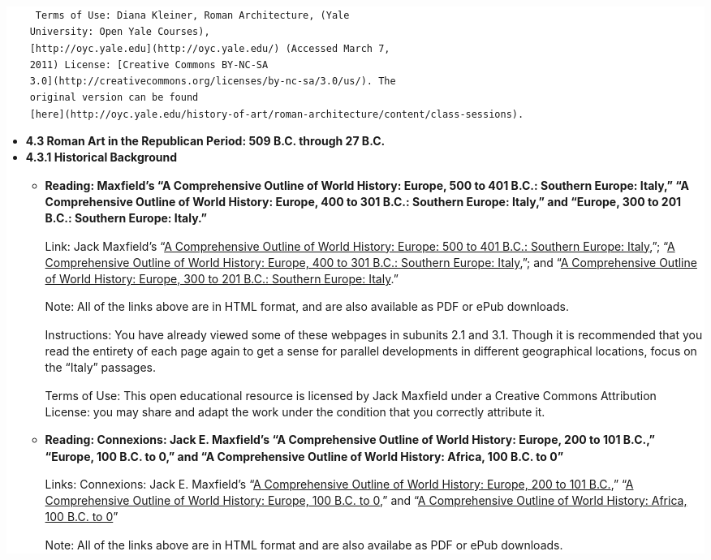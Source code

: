         Terms of Use: Diana Kleiner, Roman Architecture, (Yale
        University: Open Yale Courses),
        [http://oyc.yale.edu](http://oyc.yale.edu/) (Accessed March 7,
        2011) License: [Creative Commons BY-NC-SA
        3.0](http://creativecommons.org/licenses/by-nc-sa/3.0/us/). The
        original version can be found
        [here](http://oyc.yale.edu/history-of-art/roman-architecture/content/class-sessions).

-   **4.3 Roman Art in the Republican Period: 509 B.C. through 27 B.C.**
     
-   **4.3.1 Historical Background**  
    -   **Reading: Maxfield’s “A Comprehensive Outline of World History:
        Europe, 500 to 401 B.C.: Southern Europe: Italy,” “A
        Comprehensive Outline of World History: Europe, 400 to 301 B.C.:
        Southern Europe: Italy,” and “Europe, 300 to 201 B.C.: Southern
        Europe: Italy.”**

        Link: Jack Maxfield’s “[A Comprehensive Outline of World
        History: Europe: 500 to 401 B.C.: Southern Europe:
        Italy](http://cnx.org/content/m17852/latest/),”; “[A
        Comprehensive Outline of World History: Europe, 400 to 301 B.C.:
        Southern Europe:
        Italy](http://cnx.org/content/m17851/latest/),”; and “[A
        Comprehensive Outline of World History: Europe, 300 to 201 B.C.:
        Southern Europe:
        Italy](http://cnx.org/content/m17849/latest/).”  
           
         Note: All of the links above are in HTML format, and are also
        available as PDF or ePub downloads.  
           
         Instructions: You have already viewed some of these webpages in
        subunits 2.1 and 3.1. Though it is recommended that you read the
        entirety of each page again to get a sense for parallel
        developments in different geographical locations, focus on the
        “Italy” passages.   
           
         Terms of Use: This open educational resource is licensed by
        Jack Maxfield under a Creative Commons Attribution License: you
        may share and adapt the work under the condition that you
        correctly attribute it.

    -   **Reading: Connexions: Jack E. Maxfield’s “A Comprehensive
        Outline of World History: Europe, 200 to 101 B.C.,” “Europe, 100
        B.C. to 0,” and “A Comprehensive Outline of World History:
        Africa, 100 B.C. to 0”**

        Links: Connexions: Jack E. Maxfield’s “[A Comprehensive Outline
        of World History: Europe, 200 to 101
        B.C.](http://cnx.org/content/m17848/latest/),” “[A Comprehensive
        Outline of World History: Europe, 100 B.C. to
        0](http://cnx.org/content/m17847/latest/),” and “[A
        Comprehensive Outline of World History: Africa, 100 B.C. to
        0](http://cnx.org/content/m17732/latest/)”  
           
         Note: All of the links above are in HTML format and are also
        availabe as PDF or ePub downloads.  
           